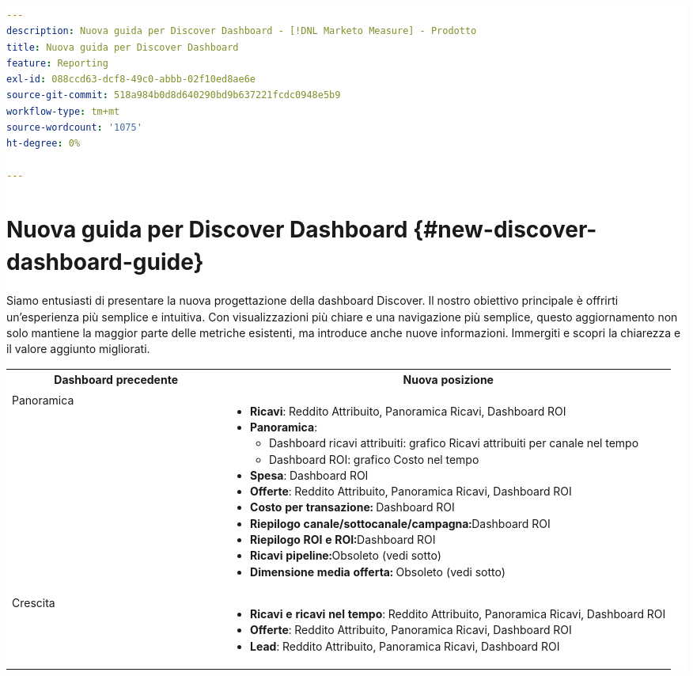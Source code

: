 ```yaml
---
description: Nuova guida per Discover Dashboard - [!DNL Marketo Measure] - Prodotto
title: Nuova guida per Discover Dashboard
feature: Reporting
exl-id: 088ccd63-dcf8-49c0-abbb-02f10ed8ae6e
source-git-commit: 518a984b0d8d640290bd9b637221fcdc0948e5b9
workflow-type: tm+mt
source-wordcount: '1075'
ht-degree: 0%

---
```


# Nuova guida per Discover Dashboard {#new-discover-dashboard-guide}

Siamo entusiasti di presentare la nuova progettazione della dashboard Discover. Il nostro obiettivo principale è offrirti un’esperienza più semplice e intuitiva. Con visualizzazioni più chiare e una navigazione più semplice, questo aggiornamento non solo mantiene la maggior parte delle metriche esistenti, ma introduce anche nuove informazioni. Immergiti e scopri la chiarezza e il valore aggiunto migliorati.

<table>
  <colgroup>
    <col style="width: 33%">
    <col style="width: 67%">
  </colgroup>
  <tbody>
    <tr>
      <th scope="col">Dashboard precedente</th>
      <th scope="col">Nuova posizione</th>
    </tr>
    <tr>
      <td>Panoramica</td>
      <td><ul><li><strong>Ricavi</strong>: Reddito Attribuito, Panoramica Ricavi, Dashboard ROI</li>
          <li><strong>Panoramica</strong>:<ul>              <li>Dashboard ricavi attribuiti: grafico Ricavi attribuiti per canale nel tempo</li>
            <li>Dashboard ROI: grafico Costo nel tempo</li></ul></li><li><strong>Spesa</strong>: Dashboard ROI</li>
          <li><strong>Offerte</strong>: Reddito Attribuito, Panoramica Ricavi, Dashboard ROI</li>
          <li>
            <strong>Costo per transazione: </strong>Dashboard ROI</li>
          <li>
            <strong>Riepilogo canale/sottocanale/campagna:</strong>Dashboard ROI</li>
          <li>
            <strong>Riepilogo ROI e ROI:</strong>Dashboard ROI</li>
          <li>
            <strong>Ricavi pipeline:</strong>Obsoleto (vedi sotto)</li>
          <li>
            <strong>Dimensione media offerta: </strong>Obsoleto (vedi sotto)</li></ul>
      </td>
    </tr>
    <tr>
      <td>Crescita</td>
      <td><ul>
          <li>
            <strong>Ricavi e ricavi nel tempo</strong>: Reddito Attribuito, Panoramica Ricavi, Dashboard ROI</li>
          <li>
            <strong>Offerte</strong>: Reddito Attribuito, Panoramica Ricavi, Dashboard ROI</li>
          <li>
            <strong>Lead</strong>: Reddito Attribuito, Panoramica Ricavi, Dashboard ROI</li>